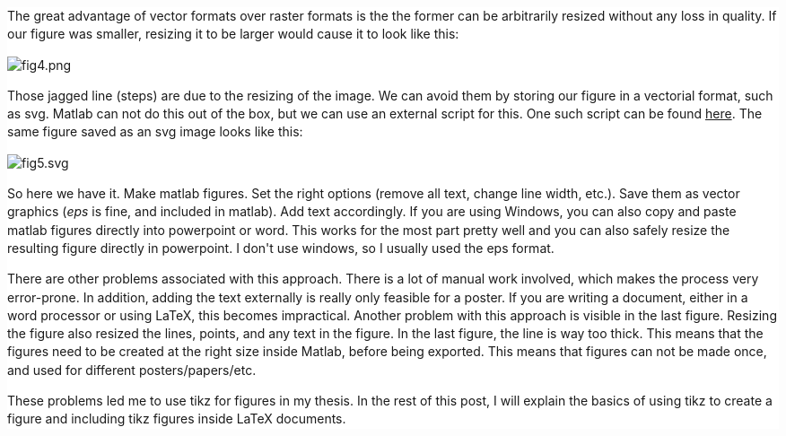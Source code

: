 <p>
The great advantage of vector formats over raster formats is the the
former can be arbitrarily resized without any loss in quality. If our
figure was smaller, resizing it to be larger would cause it to look
like this:
</p>

<div class="figure">
<p><img src="{{ BASE_PATH }}/assets/images/tikz/fig4.png" alt="fig4.png" width="600px" />
</p>
</div>

<p>
Those jagged line (steps) are due to the resizing of the image. We can
avoid them by storing our figure in a vectorial format, such as svg.
Matlab can not do this out of the box, but we can use an external
script for this. One such script can be found <a href="http://www.mathworks.com/matlabcentral/fileexchange/7401-scalable-vector-graphics-svg-export-of-figures">here</a>.
The same figure saved as an svg image looks like this:
</p>

<div class="figure">
<p><img src="{{ BASE_PATH }}/assets/images/tikz/fig5.svg" alt="fig5.svg" width="600px" />
</p>
</div>

<p>
So here we have it. Make matlab figures. Set the right options (remove
all text, change line width, etc.). Save them as vector graphics
(<i>eps</i> is fine, and included in matlab). Add text accordingly. If you
are using Windows, you can also copy and paste matlab figures directly
into powerpoint or word. This works for the most part pretty well and
you can also safely resize the resulting figure directly in
powerpoint. I don't use windows, so I usually used the eps format.
</p>

<p>
There are other problems associated with this approach. There is a lot
of manual work involved, which makes the process very error-prone. In
addition, adding the text externally is really only feasible for a
poster. If you are writing a document, either in a word processor or
using LaTeX, this becomes impractical. Another problem with this
approach is visible in the last figure. Resizing the figure also
resized the lines, points, and any text in the figure. In the last
figure, the line is way too thick. This means that the figures need to
be created at the right size inside Matlab, before being exported.
This means that figures can not be made once, and used for different
posters/papers/etc.
</p>

<p>
These problems led me to use tikz for figures in my thesis. In the
rest of this post, I will explain the basics of using tikz to create a
figure and including tikz figures inside LaTeX documents.
</p>
</div>
</div>

